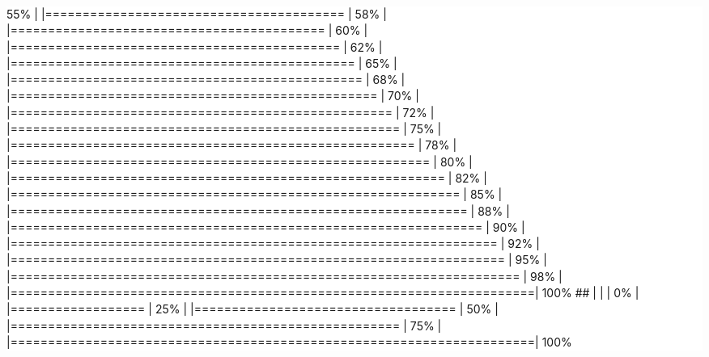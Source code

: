 55%  |                                                                              |========================================                              |  58%  |                                                                              |==========================================                            |  60%  |                                                                              |============================================                          |  62%  |                                                                              |==============================================                        |  65%  |                                                                              |===============================================                       |  68%  |                                                                              |=================================================                     |  70%  |                                                                              |===================================================                   |  72%  |                                                                              |====================================================                  |  75%  |                                                                              |======================================================                |  78%  |                                                                              |========================================================              |  80%  |                                                                              |==========================================================            |  82%  |                                                                              |============================================================          |  85%  |                                                                              |=============================================================         |  88%  |                                                                              |===============================================================       |  90%  |                                                                              |=================================================================     |  92%  |                                                                              |==================================================================    |  95%  |                                                                              |====================================================================  |  98%  |                                                                              |======================================================================| 100%
    ##   |                                                                              |                                                                      |   0%  |                                                                              |==================                                                    |  25%  |                                                                              |===================================                                   |  50%  |                                                                              |====================================================                  |  75%  |                                                                              |======================================================================| 100%